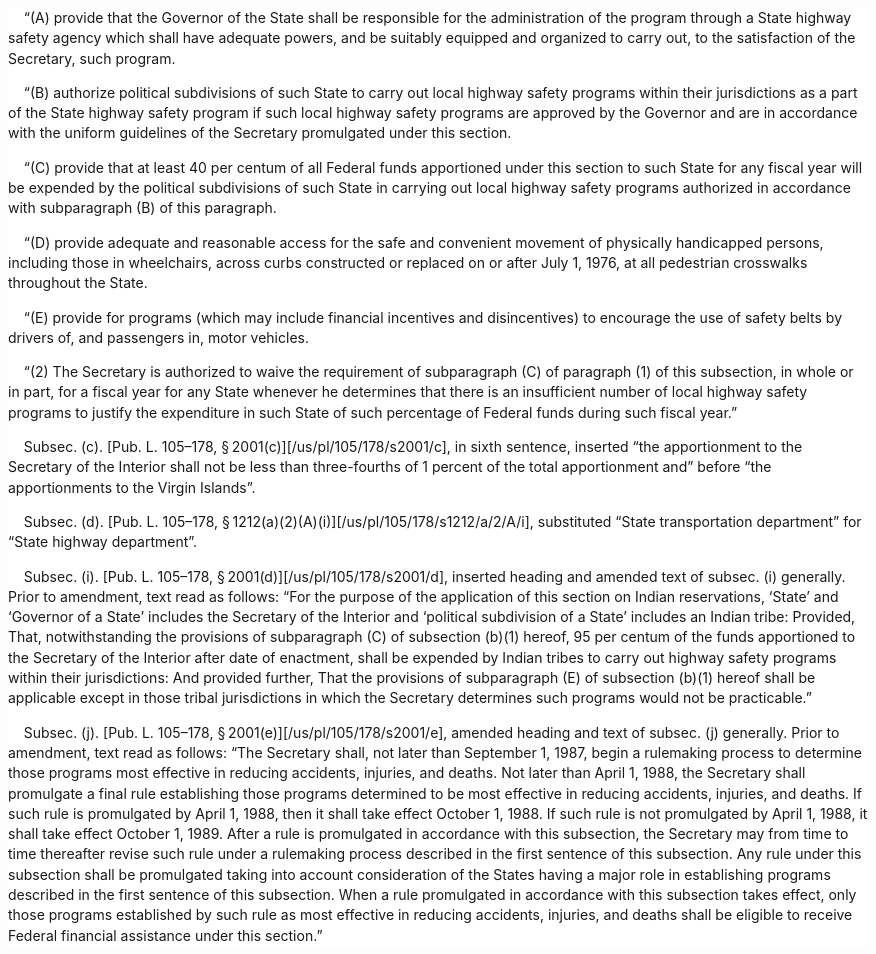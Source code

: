     “(A) provide that the Governor of the State shall be responsible for the administration of the program through a State highway safety agency which shall have adequate powers, and be suitably equipped and organized to carry out, to the satisfaction of the Secretary, such program.

    “(B) authorize political subdivisions of such State to carry out local highway safety programs within their jurisdictions as a part of the State highway safety program if such local highway safety programs are approved by the Governor and are in accordance with the uniform guidelines of the Secretary promulgated under this section.

    “(C) provide that at least 40 per centum of all Federal funds apportioned under this section to such State for any fiscal year will be expended by the political subdivisions of such State in carrying out local highway safety programs authorized in accordance with subparagraph (B) of this paragraph.

    “(D) provide adequate and reasonable access for the safe and convenient movement of physically handicapped persons, including those in wheelchairs, across curbs constructed or replaced on or after July 1, 1976, at all pedestrian crosswalks throughout the State.

    “(E) provide for programs (which may include financial incentives and disincentives) to encourage the use of safety belts by drivers of, and passengers in, motor vehicles.

    “(2) The Secretary is authorized to waive the requirement of subparagraph (C) of paragraph (1) of this subsection, in whole or in part, for a fiscal year for any State whenever he determines that there is an insufficient number of local highway safety programs to justify the expenditure in such State of such percentage of Federal funds during such fiscal year.”

    Subsec. (c). [Pub. L. 105–178, § 2001(c)][/us/pl/105/178/s2001/c], in sixth sentence, inserted “the apportionment to the Secretary of the Interior shall not be less than three-fourths of 1 percent of the total apportionment and” before “the apportionments to the Virgin Islands”.

    Subsec. (d). [Pub. L. 105–178, § 1212(a)(2)(A)(i)][/us/pl/105/178/s1212/a/2/A/i], substituted “State transportation department” for “State highway department”.

    Subsec. (i). [Pub. L. 105–178, § 2001(d)][/us/pl/105/178/s2001/d], inserted heading and amended text of subsec. (i) generally. Prior to amendment, text read as follows: “For the purpose of the application of this section on Indian reservations, ‘State’ and ‘Governor of a State’ includes the Secretary of the Interior and ‘political subdivision of a State’ includes an Indian tribe: Provided, That, notwithstanding the provisions of subparagraph (C) of subsection (b)(1) hereof, 95 per centum of the funds apportioned to the Secretary of the Interior after date of enactment, shall be expended by Indian tribes to carry out highway safety programs within their jurisdictions: And provided further, That the provisions of subparagraph (E) of subsection (b)(1) hereof shall be applicable except in those tribal jurisdictions in which the Secretary determines such programs would not be practicable.”

    Subsec. (j). [Pub. L. 105–178, § 2001(e)][/us/pl/105/178/s2001/e], amended heading and text of subsec. (j) generally. Prior to amendment, text read as follows: “The Secretary shall, not later than September 1, 1987, begin a rulemaking process to determine those programs most effective in reducing accidents, injuries, and deaths. Not later than April 1, 1988, the Secretary shall promulgate a final rule establishing those programs determined to be most effective in reducing accidents, injuries, and deaths. If such rule is promulgated by April 1, 1988, then it shall take effect October 1, 1988. If such rule is not promulgated by April 1, 1988, it shall take effect October 1, 1989. After a rule is promulgated in accordance with this subsection, the Secretary may from time to time thereafter revise such rule under a rulemaking process described in the first sentence of this subsection. Any rule under this subsection shall be promulgated taking into account consideration of the States having a major role in establishing programs described in the first sentence of this subsection. When a rule promulgated in accordance with this subsection takes effect, only those programs established by such rule as most effective in reducing accidents, injuries, and deaths shall be eligible to receive Federal financial assistance under this section.”
